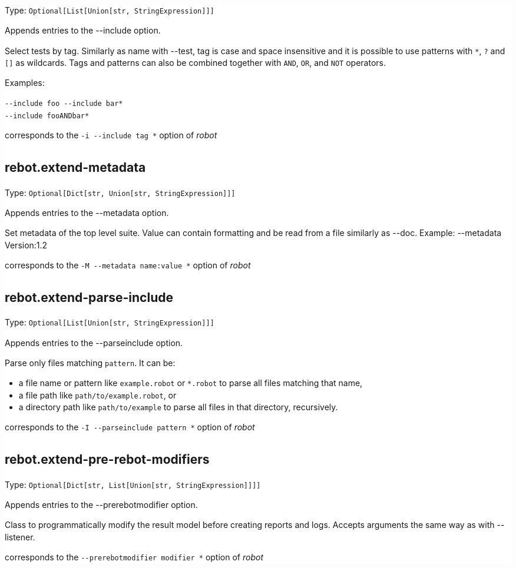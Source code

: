Type: `Optional[List[Union[str, StringExpression]]]`

Appends entries to the --include option.

Select tests by tag. Similarly as name with --test,
tag is case and space insensitive and it is possible
to use patterns with `*`, `?` and `[]` as wildcards.
Tags and patterns can also be combined together with
`AND`, `OR`, and `NOT` operators.

Examples:

```
--include foo --include bar*
--include fooANDbar*
```

corresponds to the `-i --include tag *` option of _robot_

## rebot.extend-metadata

Type: `Optional[Dict[str, Union[str, StringExpression]]]`

Appends entries to the --metadata option.

Set metadata of the top level suite. Value can
contain formatting and be read from a file similarly
as --doc. Example: --metadata Version:1.2

corresponds to the `-M --metadata name:value *` option of _robot_

## rebot.extend-parse-include

Type: `Optional[List[Union[str, StringExpression]]]`

Appends entries to the --parseinclude option.

Parse only files matching `pattern`. It can be:
- a file name or pattern like `example.robot` or
`*.robot` to parse all files matching that name,
- a file path like `path/to/example.robot`, or
- a directory path like `path/to/example` to parse
all files in that directory, recursively.

corresponds to the `-I --parseinclude pattern *` option of _robot_

## rebot.extend-pre-rebot-modifiers

Type: `Optional[Dict[str, List[Union[str, StringExpression]]]]`

Appends entries to the --prerebotmodifier option.

Class to programmatically modify the result
model before creating reports and logs. Accepts
arguments the same way as with --listener.

corresponds to the `--prerebotmodifier modifier *` option of _robot_
